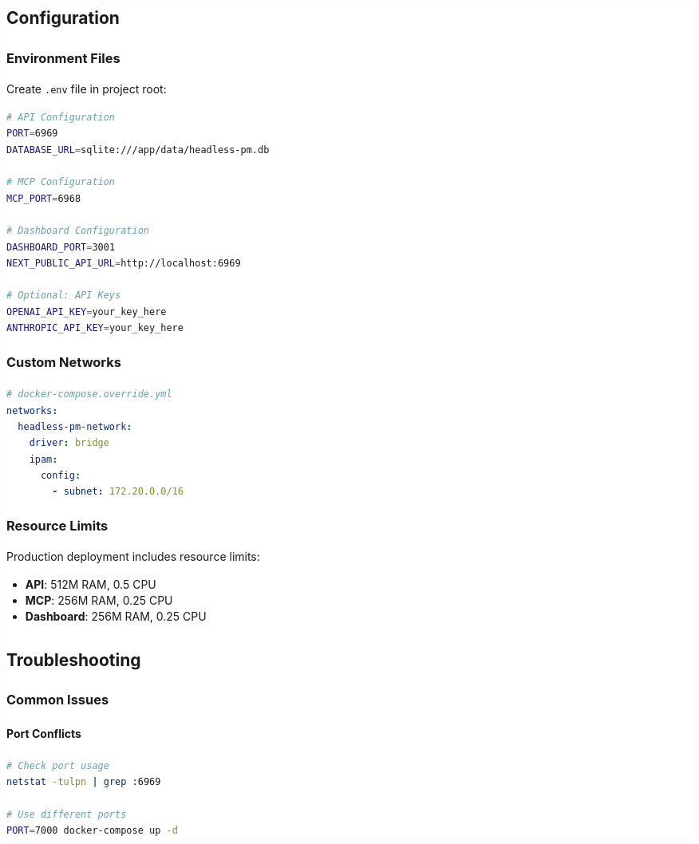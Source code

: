 ## Configuration

### Environment Files
Create `.env` file in project root:
```bash
# API Configuration
PORT=6969
DATABASE_URL=sqlite:///app/data/headless-pm.db

# MCP Configuration  
MCP_PORT=6968

# Dashboard Configuration
DASHBOARD_PORT=3001
NEXT_PUBLIC_API_URL=http://localhost:6969

# Optional: API Keys
OPENAI_API_KEY=your_key_here
ANTHROPIC_API_KEY=your_key_here
```

### Custom Networks
```yaml
# docker-compose.override.yml
networks:
  headless-pm-network:
    driver: bridge
    ipam:
      config:
        - subnet: 172.20.0.0/16
```

### Resource Limits
Production deployment includes resource limits:
- **API**: 512M RAM, 0.5 CPU
- **MCP**: 256M RAM, 0.25 CPU  
- **Dashboard**: 256M RAM, 0.25 CPU

## Troubleshooting

### Common Issues

#### Port Conflicts
```bash
# Check port usage
netstat -tulpn | grep :6969

# Use different ports
PORT=7000 docker-compose up -d
```
